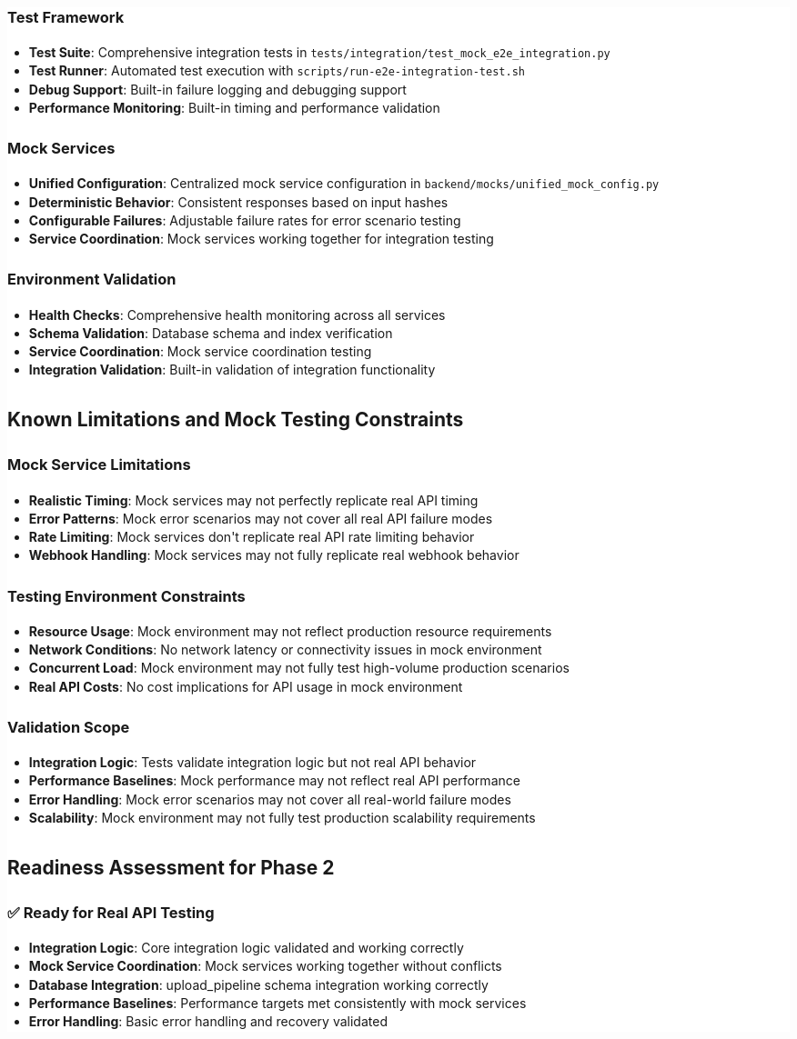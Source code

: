 ### Test Framework
- **Test Suite**: Comprehensive integration tests in `tests/integration/test_mock_e2e_integration.py`
- **Test Runner**: Automated test execution with `scripts/run-e2e-integration-test.sh`
- **Debug Support**: Built-in failure logging and debugging support
- **Performance Monitoring**: Built-in timing and performance validation

### Mock Services
- **Unified Configuration**: Centralized mock service configuration in `backend/mocks/unified_mock_config.py`
- **Deterministic Behavior**: Consistent responses based on input hashes
- **Configurable Failures**: Adjustable failure rates for error scenario testing
- **Service Coordination**: Mock services working together for integration testing

### Environment Validation
- **Health Checks**: Comprehensive health monitoring across all services
- **Schema Validation**: Database schema and index verification
- **Service Coordination**: Mock service coordination testing
- **Integration Validation**: Built-in validation of integration functionality

## Known Limitations and Mock Testing Constraints

### Mock Service Limitations
- **Realistic Timing**: Mock services may not perfectly replicate real API timing
- **Error Patterns**: Mock error scenarios may not cover all real API failure modes
- **Rate Limiting**: Mock services don't replicate real API rate limiting behavior
- **Webhook Handling**: Mock services may not fully replicate real webhook behavior

### Testing Environment Constraints
- **Resource Usage**: Mock environment may not reflect production resource requirements
- **Network Conditions**: No network latency or connectivity issues in mock environment
- **Concurrent Load**: Mock environment may not fully test high-volume production scenarios
- **Real API Costs**: No cost implications for API usage in mock environment

### Validation Scope
- **Integration Logic**: Tests validate integration logic but not real API behavior
- **Performance Baselines**: Mock performance may not reflect real API performance
- **Error Handling**: Mock error scenarios may not cover all real-world failure modes
- **Scalability**: Mock environment may not fully test production scalability requirements

## Readiness Assessment for Phase 2

### ✅ Ready for Real API Testing
- **Integration Logic**: Core integration logic validated and working correctly
- **Mock Service Coordination**: Mock services working together without conflicts
- **Database Integration**: upload_pipeline schema integration working correctly
- **Performance Baselines**: Performance targets met consistently with mock services
- **Error Handling**: Basic error handling and recovery validated
